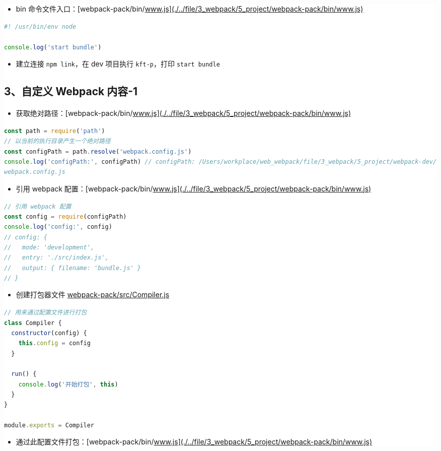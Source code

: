 - bin 命令文件入口：[webpack-pack/bin/www.js](./../file/3_webpack/5_project/webpack-pack/bin/www.js)

```js
#! /usr/bin/env node

console.log('start bundle')

```

- 建立连接 `npm link`，在 dev 项目执行 `kft-p`，打印 `start bundle`

## 3、自定义 Webpack 内容-1

- 获取绝对路径：[webpack-pack/bin/www.js](./../file/3_webpack/5_project/webpack-pack/bin/www.js)

```js
const path = require('path')
// 以当前的执行目录产生一个绝对路径
const configPath = path.resolve('webpack.config.js')
console.log('configPath:', configPath) // configPath: /Users/workplace/web_webpack/file/3_webpack/5_project/webpack-dev/webpack.config.js
```

- 引用 webpack 配置：[webpack-pack/bin/www.js](./../file/3_webpack/5_project/webpack-pack/bin/www.js)

```js
// 引用 webpack 配置
const config = require(configPath)
console.log('config:', config)
// config: {
//   mode: 'development',
//   entry: './src/index.js',
//   output: { filename: 'bundle.js' }
// }
```

- 创建打包器文件 [webpack-pack/src/Compiler.js](./../file/3_webpack/5_project/webpack-pack/src/Compiler.js)

```js
// 用来通过配置文件进行打包
class Compiler {
  constructor(config) {
    this.config = config
  }

  run() {
    console.log('开始打包', this)
  }
}

module.exports = Compiler

```

- 通过此配置文件打包：[webpack-pack/bin/www.js](./../file/3_webpack/5_project/webpack-pack/bin/www.js)
